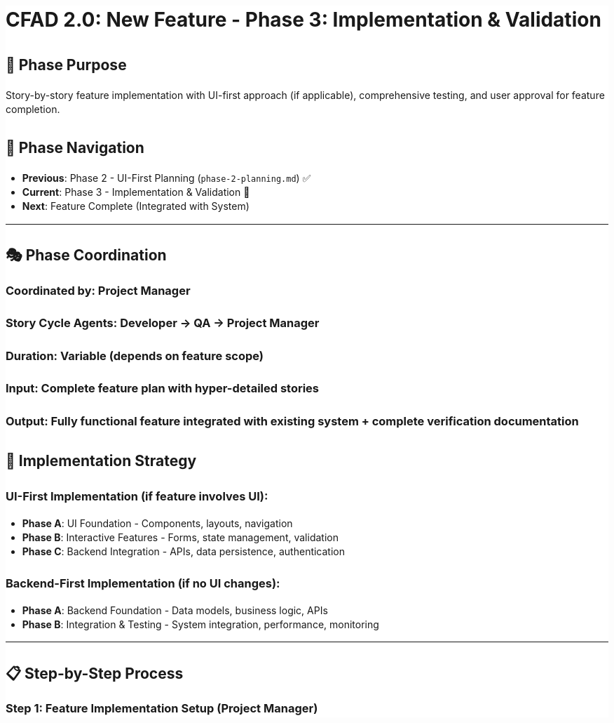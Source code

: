 # CFAD 2.0: New Feature - Phase 3: Implementation & Validation

## 🎯 Phase Purpose
Story-by-story feature implementation with UI-first approach (if applicable), comprehensive testing, and user approval for feature completion.

## 📍 Phase Navigation
- **Previous**: Phase 2 - UI-First Planning (`phase-2-planning.md`) ✅
- **Current**: Phase 3 - Implementation & Validation 🔄
- **Next**: Feature Complete (Integrated with System)

---

## 🎭 Phase Coordination

### **Coordinated by**: Project Manager
### **Story Cycle Agents**: Developer → QA → Project Manager
### **Duration**: Variable (depends on feature scope)
### **Input**: Complete feature plan with hyper-detailed stories
### **Output**: Fully functional feature integrated with existing system + complete verification documentation

## 🎨 Implementation Strategy

### **UI-First Implementation (if feature involves UI)**:
- **Phase A**: UI Foundation - Components, layouts, navigation
- **Phase B**: Interactive Features - Forms, state management, validation
- **Phase C**: Backend Integration - APIs, data persistence, authentication

### **Backend-First Implementation (if no UI changes)**:
- **Phase A**: Backend Foundation - Data models, business logic, APIs
- **Phase B**: Integration & Testing - System integration, performance, monitoring

---

## 📋 Step-by-Step Process

### **Step 1: Feature Implementation Setup (Project Manager)**
